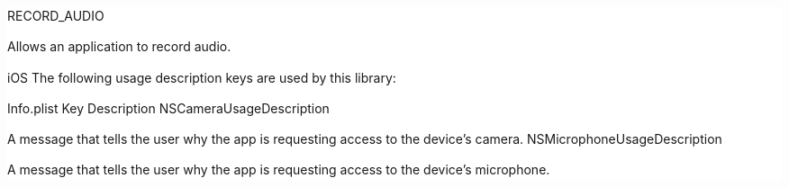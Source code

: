 RECORD_AUDIO

Allows an application to record audio.

iOS
The following usage description keys are used by this library:

Info.plist Key	Description
NSCameraUsageDescription

A message that tells the user why the app is requesting access to the device’s camera.
NSMicrophoneUsageDescription

A message that tells the user why the app is requesting access to the device’s microphone.
